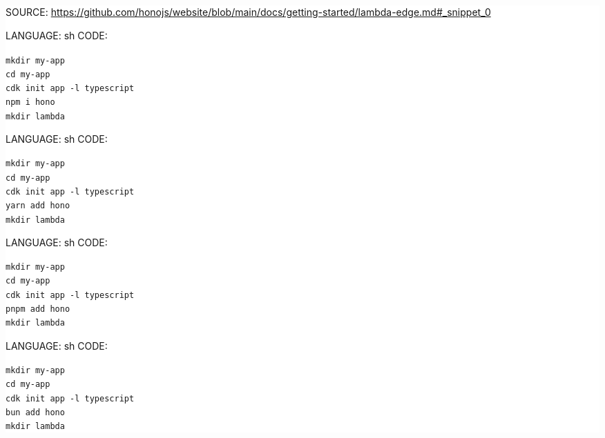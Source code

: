 SOURCE: https://github.com/honojs/website/blob/main/docs/getting-started/lambda-edge.md#_snippet_0

LANGUAGE: sh
CODE:

```
mkdir my-app
cd my-app
cdk init app -l typescript
npm i hono
mkdir lambda
```

LANGUAGE: sh
CODE:

```
mkdir my-app
cd my-app
cdk init app -l typescript
yarn add hono
mkdir lambda
```

LANGUAGE: sh
CODE:

```
mkdir my-app
cd my-app
cdk init app -l typescript
pnpm add hono
mkdir lambda
```

LANGUAGE: sh
CODE:

```
mkdir my-app
cd my-app
cdk init app -l typescript
bun add hono
mkdir lambda
```
